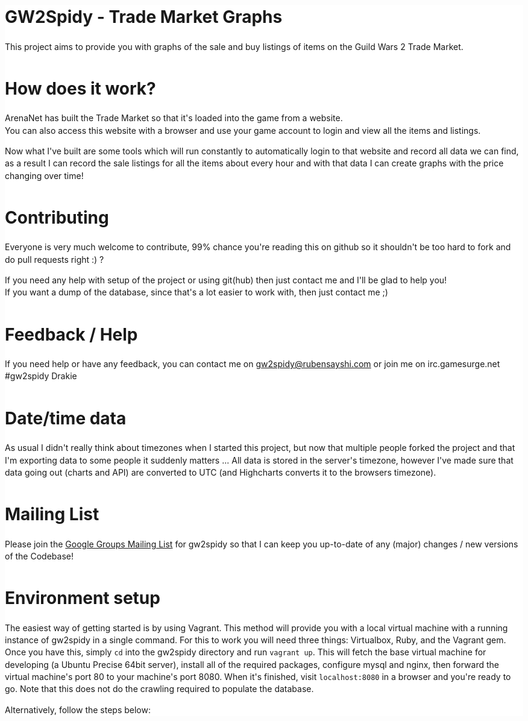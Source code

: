 GW2Spidy - Trade Market Graphs
==============================
This project aims to provide you with graphs of the sale and buy listings of items on the Guild Wars 2 Trade Market.


How does it work?
=================
ArenaNet has built the Trade Market so that it's loaded into the game from a website.  
You can also access this website with a browser and use your game account to login and view all the items and listings.

Now what I've built are some tools which will run constantly to automatically login to that website and record all data we can find, as a result I can record the sale listings for all the items about every hour and with that data I can create graphs with the price changing over time! 


Contributing
============
Everyone is very much welcome to contribute, 99% chance you're reading this on github so it shouldn't be too hard to fork and do pull requests right :) ?

If you need any help with setup of the project or using git(hub) then just contact me and I'll be glad to help you!  
If you want a dump of the database, since that's a lot easier to work with, then just contact me ;)


Feedback / Help
===============
If you need help or have any feedback, you can contact me on gw2spidy@rubensayshi.com or join me on irc.gamesurge.net #gw2spidy Drakie


Date/time data
==============
As usual I didn't really think about timezones when I started this project, but now that multiple people forked the project and that I'm exporting data to some people it suddenly matters ... 
All data is stored in the server's timezone, however I've made sure that data going out (charts and API) are converted to UTC (and Highcharts converts it to the browsers timezone).

Mailing List
============
Please join the [Google Groups Mailing List](https://groups.google.com/forum/#!forum/gw2spidy) for gw2spidy so that I can keep you up-to-date of any (major) changes / new versions of the Codebase!

Environment setup
=================
The easiest way of getting started is by using Vagrant. This method will provide you with a local virtual machine with a running instance of gw2spidy in a single command. For this to work you will need three things: Virtualbox, Ruby, and the Vagrant gem. Once you have this, simply `cd` into the gw2spidy directory and run `vagrant up`. This will fetch the base virtual machine for developing (a Ubuntu Precise 64bit server), install all of the required packages, configure mysql and nginx, then forward the virtual machine's port 80 to your machine's port 8080. When it's finished, visit `localhost:8080` in a browser and you're ready to go. Note that this does not do the crawling required to populate the database.

Alternatively, follow the steps below:
